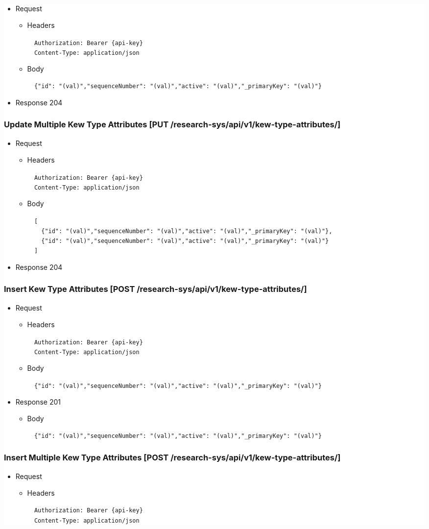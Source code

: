 + Request

    + Headers

            Authorization: Bearer {api-key}   
            Content-Type: application/json

    + Body
    
            {"id": "(val)","sequenceNumber": "(val)","active": "(val)","_primaryKey": "(val)"}
			
+ Response 204

### Update Multiple Kew Type Attributes [PUT /research-sys/api/v1/kew-type-attributes/]

+ Request

    + Headers

            Authorization: Bearer {api-key}   
            Content-Type: application/json

    + Body
    
            [
              {"id": "(val)","sequenceNumber": "(val)","active": "(val)","_primaryKey": "(val)"},
              {"id": "(val)","sequenceNumber": "(val)","active": "(val)","_primaryKey": "(val)"}
            ]
			
+ Response 204
### Insert Kew Type Attributes [POST /research-sys/api/v1/kew-type-attributes/]

+ Request

    + Headers

            Authorization: Bearer {api-key}   
            Content-Type: application/json

    + Body
    
            {"id": "(val)","sequenceNumber": "(val)","active": "(val)","_primaryKey": "(val)"}
			
+ Response 201
    
    + Body
            
            {"id": "(val)","sequenceNumber": "(val)","active": "(val)","_primaryKey": "(val)"}
            
### Insert Multiple Kew Type Attributes [POST /research-sys/api/v1/kew-type-attributes/]

+ Request

    + Headers

            Authorization: Bearer {api-key}   
            Content-Type: application/json
